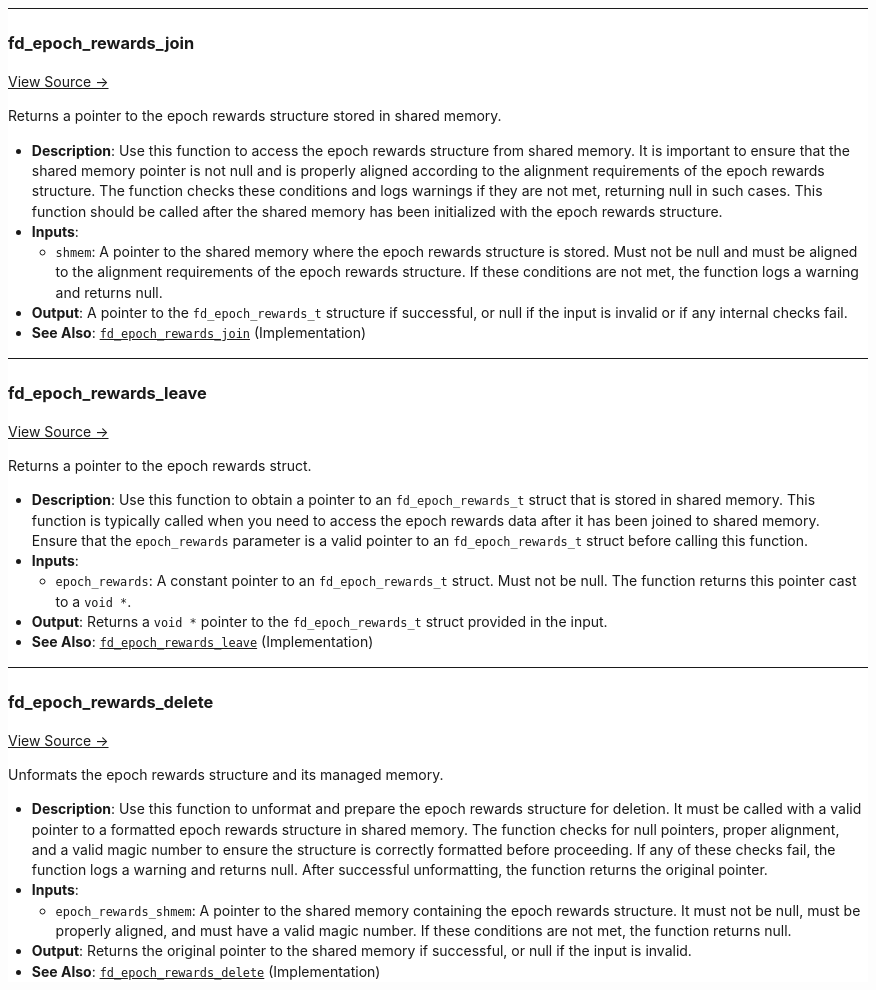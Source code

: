 
---
### fd\_epoch\_rewards\_join
[View Source →](<../../../../../src/flamenco/rewards/fd_epoch_rewards.h#L156>)

Returns a pointer to the epoch rewards structure stored in shared memory.
- **Description**: Use this function to access the epoch rewards structure from shared memory. It is important to ensure that the shared memory pointer is not null and is properly aligned according to the alignment requirements of the epoch rewards structure. The function checks these conditions and logs warnings if they are not met, returning null in such cases. This function should be called after the shared memory has been initialized with the epoch rewards structure.
- **Inputs**:
    - `shmem`: A pointer to the shared memory where the epoch rewards structure is stored. Must not be null and must be aligned to the alignment requirements of the epoch rewards structure. If these conditions are not met, the function logs a warning and returns null.
- **Output**: A pointer to the `fd_epoch_rewards_t` structure if successful, or null if the input is invalid or if any internal checks fail.
- **See Also**: [`fd_epoch_rewards_join`](<fd_epoch_rewards.c.md#fd_epoch_rewards_join>)  (Implementation)


---
### fd\_epoch\_rewards\_leave
[View Source →](<../../../../../src/flamenco/rewards/fd_epoch_rewards.h#L162>)

Returns a pointer to the epoch rewards struct.
- **Description**: Use this function to obtain a pointer to an `fd_epoch_rewards_t` struct that is stored in shared memory. This function is typically called when you need to access the epoch rewards data after it has been joined to shared memory. Ensure that the `epoch_rewards` parameter is a valid pointer to an `fd_epoch_rewards_t` struct before calling this function.
- **Inputs**:
    - `epoch_rewards`: A constant pointer to an `fd_epoch_rewards_t` struct. Must not be null. The function returns this pointer cast to a `void *`.
- **Output**: Returns a `void *` pointer to the `fd_epoch_rewards_t` struct provided in the input.
- **See Also**: [`fd_epoch_rewards_leave`](<fd_epoch_rewards.c.md#fd_epoch_rewards_leave>)  (Implementation)


---
### fd\_epoch\_rewards\_delete
[View Source →](<../../../../../src/flamenco/rewards/fd_epoch_rewards.h#L168>)

Unformats the epoch rewards structure and its managed memory.
- **Description**: Use this function to unformat and prepare the epoch rewards structure for deletion. It must be called with a valid pointer to a formatted epoch rewards structure in shared memory. The function checks for null pointers, proper alignment, and a valid magic number to ensure the structure is correctly formatted before proceeding. If any of these checks fail, the function logs a warning and returns null. After successful unformatting, the function returns the original pointer.
- **Inputs**:
    - `epoch_rewards_shmem`: A pointer to the shared memory containing the epoch rewards structure. It must not be null, must be properly aligned, and must have a valid magic number. If these conditions are not met, the function returns null.
- **Output**: Returns the original pointer to the shared memory if successful, or null if the input is invalid.
- **See Also**: [`fd_epoch_rewards_delete`](<fd_epoch_rewards.c.md#fd_epoch_rewards_delete>)  (Implementation)
